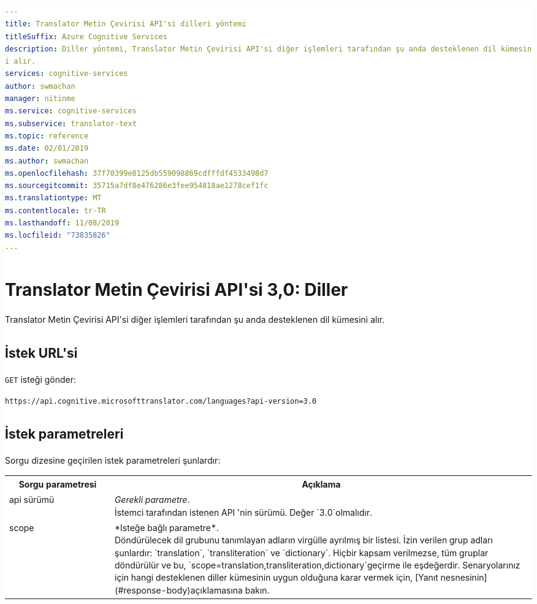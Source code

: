 ```yaml
---
title: Translator Metin Çevirisi API'si dilleri yöntemi
titleSuffix: Azure Cognitive Services
description: Diller yöntemi, Translator Metin Çevirisi API'si diğer işlemleri tarafından şu anda desteklenen dil kümesini alır.
services: cognitive-services
author: swmachan
manager: nitinme
ms.service: cognitive-services
ms.subservice: translator-text
ms.topic: reference
ms.date: 02/01/2019
ms.author: swmachan
ms.openlocfilehash: 37f70399e8125db559098869cdfffdf4533498d7
ms.sourcegitcommit: 35715a7df8e476286e3fee954818ae1278cef1fc
ms.translationtype: MT
ms.contentlocale: tr-TR
ms.lasthandoff: 11/08/2019
ms.locfileid: "73835826"
---
```

# <a name="translator-text-api-30-languages"></a>Translator Metin Çevirisi API'si 3,0: Diller

Translator Metin Çevirisi API'si diğer işlemleri tarafından şu anda desteklenen dil kümesini alır. 

## <a name="request-url"></a>İstek URL'si

`GET` isteği gönder:
```HTTP
https://api.cognitive.microsofttranslator.com/languages?api-version=3.0
```

## <a name="request-parameters"></a>İstek parametreleri

Sorgu dizesine geçirilen istek parametreleri şunlardır:

<table width="100%">
  <th width="20%">Sorgu parametresi</th>
  <th>Açıklama</th>
  <tr>
    <td>api sürümü</td>
    <td><em>Gerekli parametre</em>.<br/>İstemci tarafından istenen API 'nin sürümü. Değer `3.0`olmalıdır.</td>
  </tr>
  <tr>
    <td>scope</td>
    <td>*Isteğe bağlı parametre*.<br/>Döndürülecek dil grubunu tanımlayan adların virgülle ayrılmış bir listesi. İzin verilen grup adları şunlardır: `translation`, `transliteration` ve `dictionary`. Hiçbir kapsam verilmezse, tüm gruplar döndürülür ve bu, `scope=translation,transliteration,dictionary`geçirme ile eşdeğerdir. Senaryolarınız için hangi desteklenen diller kümesinin uygun olduğuna karar vermek için, [Yanıt nesnesinin](#response-body)açıklamasına bakın.</td>
  </tr>
</table> 
